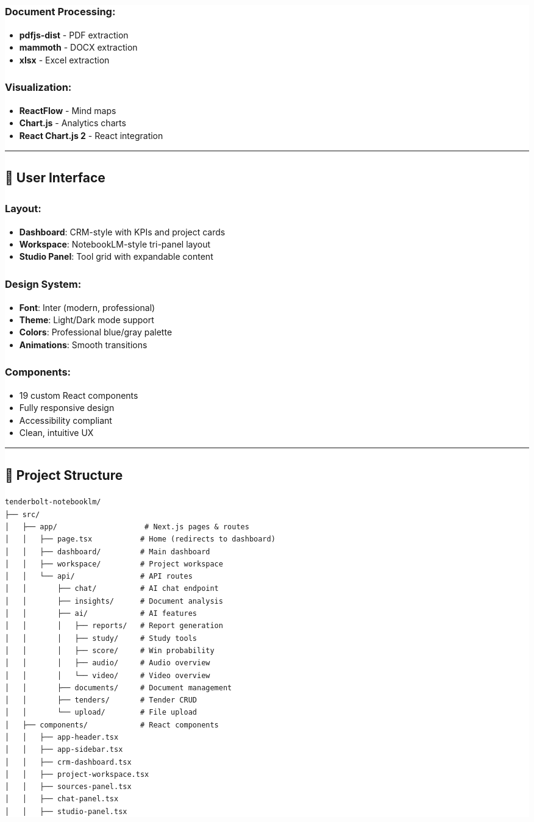 ### Document Processing:
- **pdfjs-dist** - PDF extraction
- **mammoth** - DOCX extraction
- **xlsx** - Excel extraction

### Visualization:
- **ReactFlow** - Mind maps
- **Chart.js** - Analytics charts
- **React Chart.js 2** - React integration

---

## 🎨 User Interface

### Layout:
- **Dashboard**: CRM-style with KPIs and project cards
- **Workspace**: NotebookLM-style tri-panel layout
- **Studio Panel**: Tool grid with expandable content

### Design System:
- **Font**: Inter (modern, professional)
- **Theme**: Light/Dark mode support
- **Colors**: Professional blue/gray palette
- **Animations**: Smooth transitions

### Components:
- 19 custom React components
- Fully responsive design
- Accessibility compliant
- Clean, intuitive UX

---

## 📁 Project Structure

```
tenderbolt-notebooklm/
├── src/
│   ├── app/                    # Next.js pages & routes
│   │   ├── page.tsx           # Home (redirects to dashboard)
│   │   ├── dashboard/         # Main dashboard
│   │   ├── workspace/         # Project workspace
│   │   └── api/               # API routes
│   │       ├── chat/          # AI chat endpoint
│   │       ├── insights/      # Document analysis
│   │       ├── ai/            # AI features
│   │       │   ├── reports/   # Report generation
│   │       │   ├── study/     # Study tools
│   │       │   ├── score/     # Win probability
│   │       │   ├── audio/     # Audio overview
│   │       │   └── video/     # Video overview
│   │       ├── documents/     # Document management
│   │       ├── tenders/       # Tender CRUD
│   │       └── upload/        # File upload
│   ├── components/            # React components
│   │   ├── app-header.tsx
│   │   ├── app-sidebar.tsx
│   │   ├── crm-dashboard.tsx
│   │   ├── project-workspace.tsx
│   │   ├── sources-panel.tsx
│   │   ├── chat-panel.tsx
│   │   ├── studio-panel.tsx
```